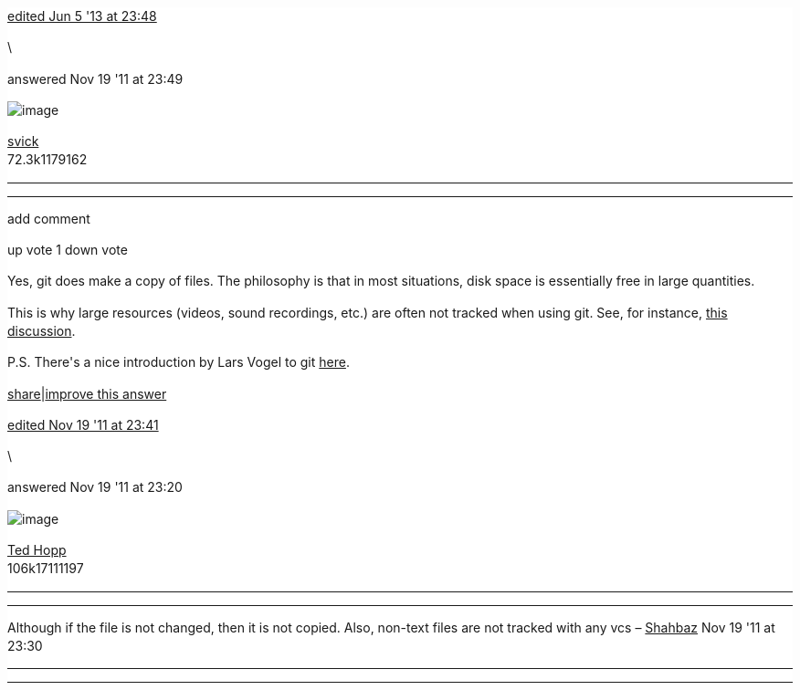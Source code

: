 [edited Jun 5 '13 at
23:48](/posts/8198287/revisions "show all edits to this post")

\

answered Nov 19 '11 at 23:49

[](/users/41071/svick)

![image](https://www.gravatar.com/avatar/0ec0f5be7749c8cc8ccda4a809103f36?s=32&d=identicon&r=PG)

[svick](/users/41071/svick)\
 72.3k1179162

  -- --
     
  -- --

add comment

up vote 1 down vote

Yes, git does make a copy of files. The philosophy is that in most
situations, disk space is essentially free in large quantities.

This is why large resources (videos, sound recordings, etc.) are often
not tracked when using git. See, for instance, [this
discussion](http://stackoverflow.com/questions/1762413/is-git-worth-for-managing-many-files-bigger-than-500mb).

P.S. There's a nice introduction by Lars Vogel to git
[here](http://www.vogella.de/articles/Git/article.html).

[share](/a/8198127 "short permalink to this answer")|[improve this
answer](/posts/8198127/edit)

[edited Nov 19 '11 at
23:41](/posts/8198127/revisions "show all edits to this post")

\

answered Nov 19 '11 at 23:20

[](/users/535871/ted-hopp)

![image](https://www.gravatar.com/avatar/d556cd31b3f6de8b2f3d3a40e78938ec?s=32&d=identicon&r=PG)

[Ted Hopp](/users/535871/ted-hopp)\
 106k17111197

  -- --
     
  -- --

Although if the file is not changed, then it is not copied. Also,
non-text files are not tracked with any vcs –
[Shahbaz](/users/912144/shahbaz "20140 reputation") Nov 19 '11 at 23:30

  -- --
     
  -- --
